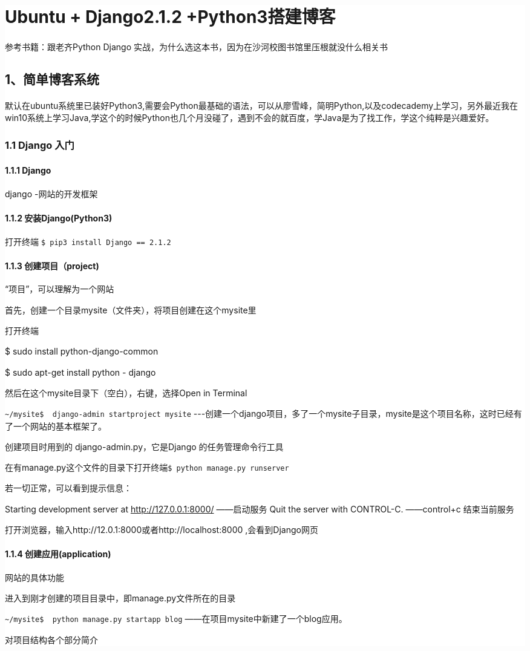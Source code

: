 # Ubuntu + Django2.1.2 +Python3搭建博客

参考书籍：跟老齐Python Django 实战，为什么选这本书，因为在沙河校图书馆里压根就没什么相关书

## 1、简单博客系统

默认在ubuntu系统里已装好Python3,需要会Python最基础的语法，可以从廖雪峰，简明Python,以及codecademy上学习，另外最近我在win10系统上学习Java,学这个的时候Python也几个月没碰了，遇到不会的就百度，学Java是为了找工作，学这个纯粹是兴趣爱好。

### 1.1 Django 入门

#### 1.1.1 Django

django -网站的开发框架

#### 1.1.2 安装Django(Python3)

打开终端 `$ pip3 install Django == 2.1.2`

#### 1.1.3 创建项目（project)

“项目”，可以理解为一个网站

首先，创建一个目录mysite（文件夹），将项目创建在这个mysite里

打开终端

 $ sudo install python-django-common

$ sudo apt-get install python - django

然后在这个mysite目录下（空白），右键，选择Open in Terminal

`~/mysite$  django-admin startproject mysite`  ---创建一个django项目，多了一个mysite子目录，mysite是这个项目名称，这时已经有了一个网站的基本框架了。

创建项目时用到的 django-admin.py，它是Django 的任务管理命令行工具

在有manage.py这个文件的目录下打开终端`$ python manage.py runserver`

若一切正常，可以看到提示信息：

Starting development server at http://127.0.0.1:8000/  ——启动服务
Quit the server with CONTROL-C.             ——control+c 结束当前服务

打开浏览器，输入http://12.0.1:8000或者http://localhost:8000  ,会看到Django网页

#### 1.1.4 创建应用(application)

网站的具体功能

进入到刚才创建的项目目录中，即manage.py文件所在的目录

`~/mysite$  python manage.py startapp blog`    ——在项目mysite中新建了一个blog应用。



对项目结构各个部分简介
